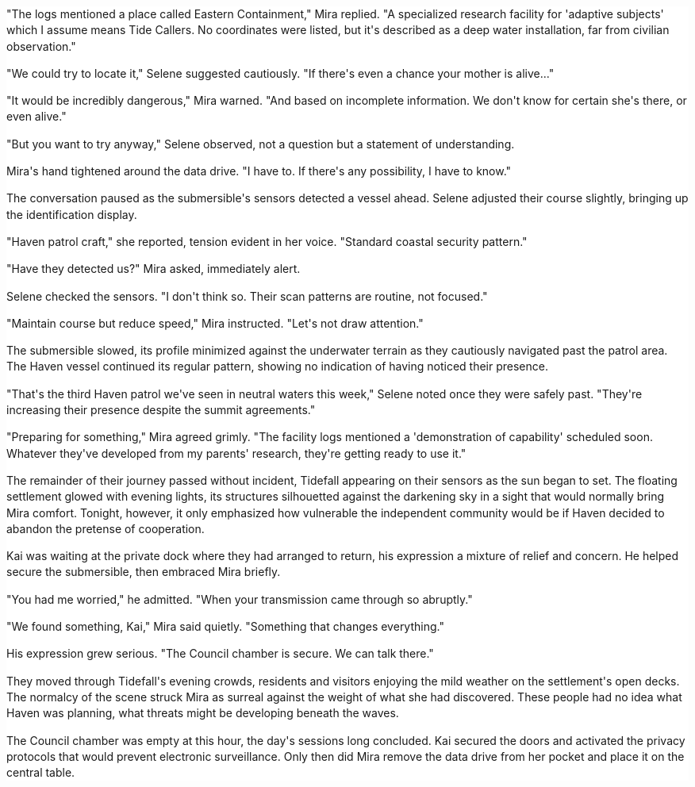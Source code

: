 "The logs mentioned a place called Eastern Containment," Mira replied. "A specialized research facility for 'adaptive subjects' which I assume means Tide Callers. No coordinates were listed, but it's described as a deep water installation, far from civilian observation."

"We could try to locate it," Selene suggested cautiously. "If there's even a chance your mother is alive..."

"It would be incredibly dangerous," Mira warned. "And based on incomplete information. We don't know for certain she's there, or even alive."

"But you want to try anyway," Selene observed, not a question but a statement of understanding.

Mira's hand tightened around the data drive. "I have to. If there's any possibility, I have to know."

The conversation paused as the submersible's sensors detected a vessel ahead. Selene adjusted their course slightly, bringing up the identification display.

"Haven patrol craft," she reported, tension evident in her voice. "Standard coastal security pattern."

"Have they detected us?" Mira asked, immediately alert.

Selene checked the sensors. "I don't think so. Their scan patterns are routine, not focused."

"Maintain course but reduce speed," Mira instructed. "Let's not draw attention."

The submersible slowed, its profile minimized against the underwater terrain as they cautiously navigated past the patrol area. The Haven vessel continued its regular pattern, showing no indication of having noticed their presence.

"That's the third Haven patrol we've seen in neutral waters this week," Selene noted once they were safely past. "They're increasing their presence despite the summit agreements."

"Preparing for something," Mira agreed grimly. "The facility logs mentioned a 'demonstration of capability' scheduled soon. Whatever they've developed from my parents' research, they're getting ready to use it."

The remainder of their journey passed without incident, Tidefall appearing on their sensors as the sun began to set. The floating settlement glowed with evening lights, its structures silhouetted against the darkening sky in a sight that would normally bring Mira comfort. Tonight, however, it only emphasized how vulnerable the independent community would be if Haven decided to abandon the pretense of cooperation.

Kai was waiting at the private dock where they had arranged to return, his expression a mixture of relief and concern. He helped secure the submersible, then embraced Mira briefly.

"You had me worried," he admitted. "When your transmission came through so abruptly."

"We found something, Kai," Mira said quietly. "Something that changes everything."

His expression grew serious. "The Council chamber is secure. We can talk there."

They moved through Tidefall's evening crowds, residents and visitors enjoying the mild weather on the settlement's open decks. The normalcy of the scene struck Mira as surreal against the weight of what she had discovered. These people had no idea what Haven was planning, what threats might be developing beneath the waves.

The Council chamber was empty at this hour, the day's sessions long concluded. Kai secured the doors and activated the privacy protocols that would prevent electronic surveillance. Only then did Mira remove the data drive from her pocket and place it on the central table.
